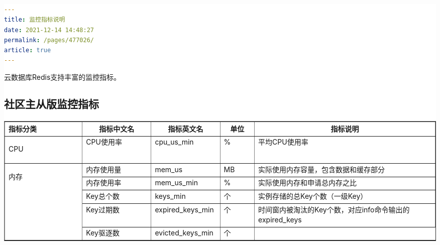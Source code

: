 ```yaml
---
title: 监控指标说明
date: 2021-12-14 14:48:27
permalink: /pages/477026/
article: true
---
```


云数据库Redis支持丰富的监控指标。

## 社区主从版监控指标

<table width="95%" border="1" cellpadding="2" cellspacing="1">
    <thead>
        <tr>
            <th align="left" width=”18%“>指标分类</th>
            <th width="16%">指标中文名</th>
            <th width="16%">指标英文名</th>
            <th width="8%">单位</th>
            <th width="42%">指标说明</th>
        </tr>
    </thead>
    <tbody>
        <tr>
        	<td rowspan="1">
        	   <p>CPU</p>
        	</td>
            <td>CPU使用率</td>
            <td>cpu_us_min</td>
            <td>%</td>
            <td>平均CPU使用率</td>
        </tr>
        <tr>
        	<td rowspan="5">
        	   <p>内存</p>
        	</td>
            <td>内存使用量</td>
            <td>mem_us</td>
            <td>MB</td>
            <td>实际使用内存容量，包含数据和缓存部分</td>
        </tr>
        <tr>
            <td>内存使用率</td>
            <td>mem_us_min</td>
            <td>%</td>
            <td>实际使用内存和申请总内存之比</td>
        </tr>
        <tr>
            <td>Key总个数</td>
            <td>keys_min</td>
            <td>个</td>
            <td>实例存储的总Key个数（一级Key）</td>
        </tr>
        <tr>
            <td>Key过期数</td>
            <td>expired_keys_min</td>
            <td>个</td>
            <td>时间窗内被淘汰的Key个数，对应info命令输出的expired_keys</td>
        </tr>
        <tr>
            <td>Key驱逐数</td>
            <td>evicted_keys_min</td>
            <td>个</td>